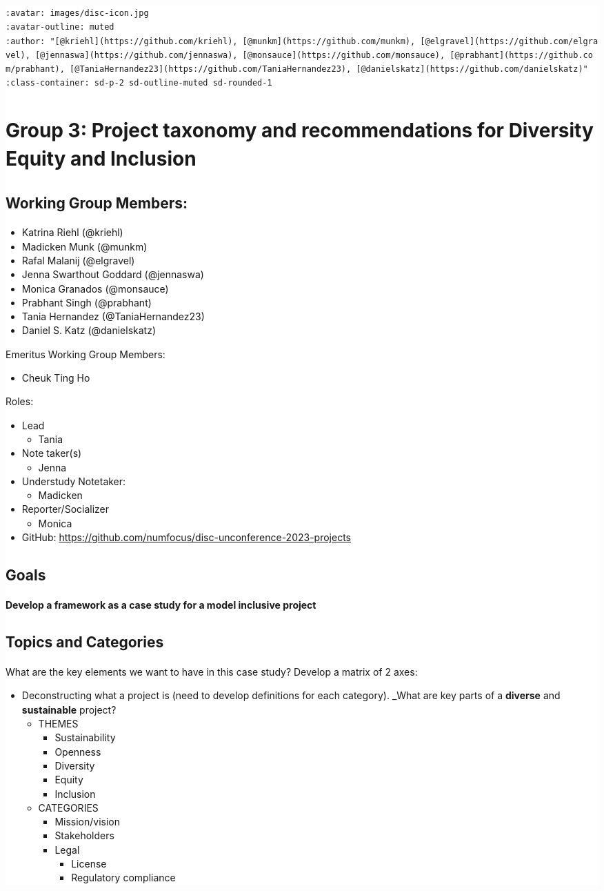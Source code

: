 ```{article-info}
:avatar: images/disc-icon.jpg
:avatar-outline: muted
:author: "[@kriehl](https://github.com/kriehl), [@munkm](https://github.com/munkm), [@elgravel](https://github.com/elgravel), [@jennaswa](https://github.com/jennaswa), [@monsauce](https://github.com/monsauce), [@prabhant](https://github.com/prabhant), [@TaniaHernandez23](https://github.com/TaniaHernandez23), [@danielskatz](https://github.com/danielskatz)"
:class-container: sd-p-2 sd-outline-muted sd-rounded-1
```

# Group 3: Project taxonomy and recommendations for Diversity Equity and Inclusion

## Working Group Members:


* Katrina Riehl (@kriehl)
* Madicken Munk (@munkm)
* Rafal Malanij (@elgravel)
* Jenna Swarthout Goddard (@jennaswa)
* Monica Granados (@monsauce) 
* Prabhant Singh (@prabhant)
* Tania Hernandez (@TaniaHernandez23)
* Daniel S. Katz (@danielskatz)

Emeritus Working Group Members:

* Cheuk Ting Ho

Roles: 



* Lead
    * Tania 
* Note taker(s)
    * Jenna
* Understudy Notetaker: 
    * Madicken 
* Reporter/Socializer 
    * Monica
* GitHub: https://github.com/numfocus/disc-unconference-2023-projects

## Goals

**Develop a framework as a case study for a model inclusive project**

## Topics and Categories

What are the key elements we want to have in this case study? Develop a matrix of 2 axes:



* Deconstructing what a project is (need to develop definitions for each category). _What are key parts of a **diverse** and **sustainable** project?
    * THEMES
        * Sustainability
        * Openness
        * Diversity
        * Equity
        * Inclusion
    * CATEGORIES
        * Mission/vision
        * Stakeholders
        * Legal
            * License
            * Regulatory compliance